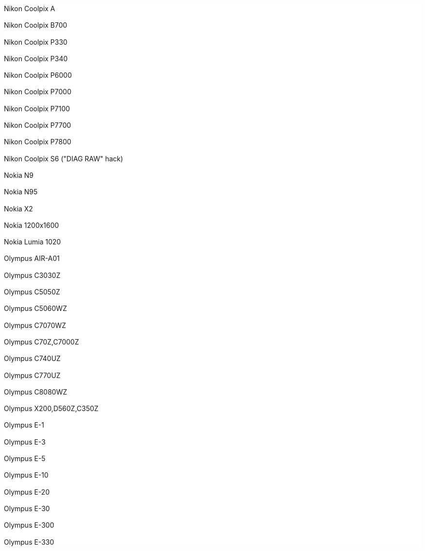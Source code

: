 Nikon Coolpix A

Nikon Coolpix B700

Nikon Coolpix P330

Nikon Coolpix P340

Nikon Coolpix P6000

Nikon Coolpix P7000

Nikon Coolpix P7100

Nikon Coolpix P7700

Nikon Coolpix P7800

Nikon Coolpix S6 ("DIAG RAW" hack)

Nokia N9

Nokia N95

Nokia X2

Nokia 1200x1600

Nokia Lumia 1020

Olympus AIR-A01

Olympus C3030Z

Olympus C5050Z

Olympus C5060WZ

Olympus C7070WZ

Olympus C70Z,C7000Z

Olympus C740UZ

Olympus C770UZ

Olympus C8080WZ

Olympus X200,D560Z,C350Z

Olympus E-1

Olympus E-3

Olympus E-5

Olympus E-10

Olympus E-20

Olympus E-30

Olympus E-300

Olympus E-330
